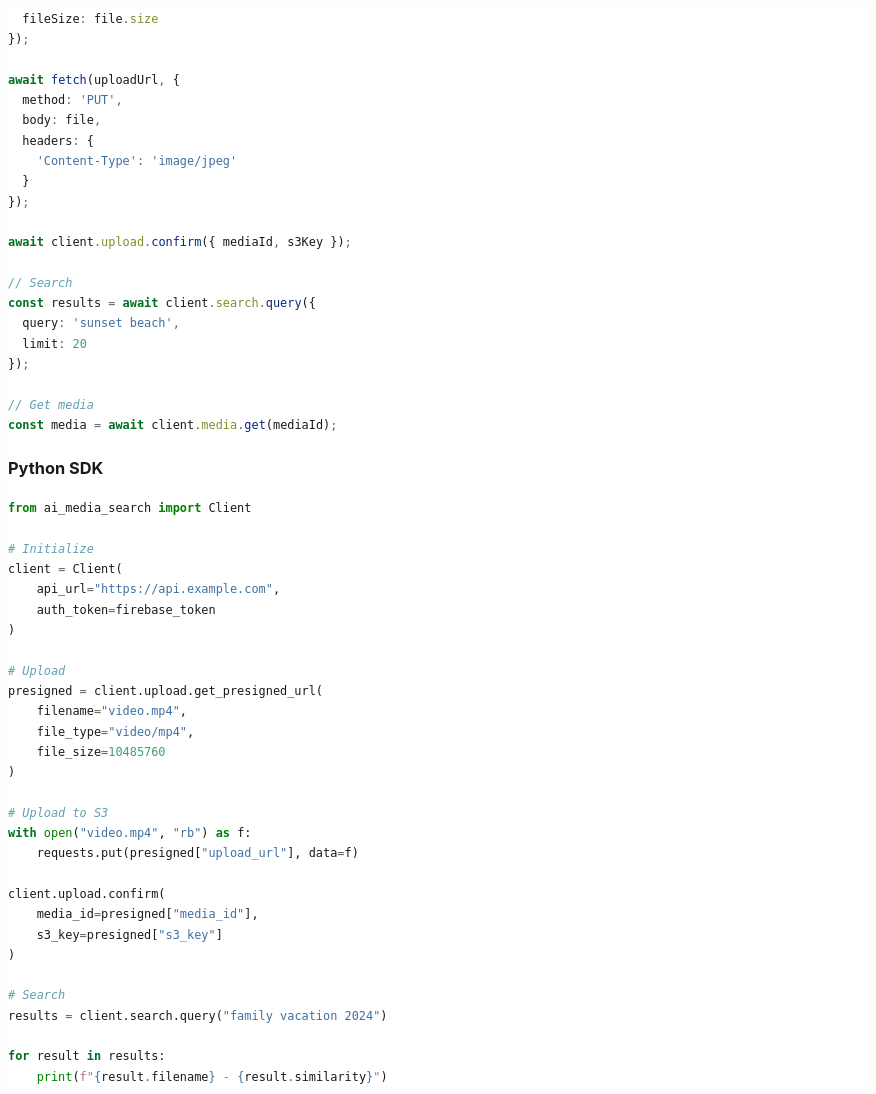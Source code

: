 ```typescript
  fileSize: file.size
});

await fetch(uploadUrl, {
  method: 'PUT',
  body: file,
  headers: {
    'Content-Type': 'image/jpeg'
  }
});

await client.upload.confirm({ mediaId, s3Key });

// Search
const results = await client.search.query({
  query: 'sunset beach',
  limit: 20
});

// Get media
const media = await client.media.get(mediaId);
```

### Python SDK
```python
from ai_media_search import Client

# Initialize
client = Client(
    api_url="https://api.example.com",
    auth_token=firebase_token
)

# Upload
presigned = client.upload.get_presigned_url(
    filename="video.mp4",
    file_type="video/mp4",
    file_size=10485760
)

# Upload to S3
with open("video.mp4", "rb") as f:
    requests.put(presigned["upload_url"], data=f)

client.upload.confirm(
    media_id=presigned["media_id"],
    s3_key=presigned["s3_key"]
)

# Search
results = client.search.query("family vacation 2024")

for result in results:
    print(f"{result.filename} - {result.similarity}")
```